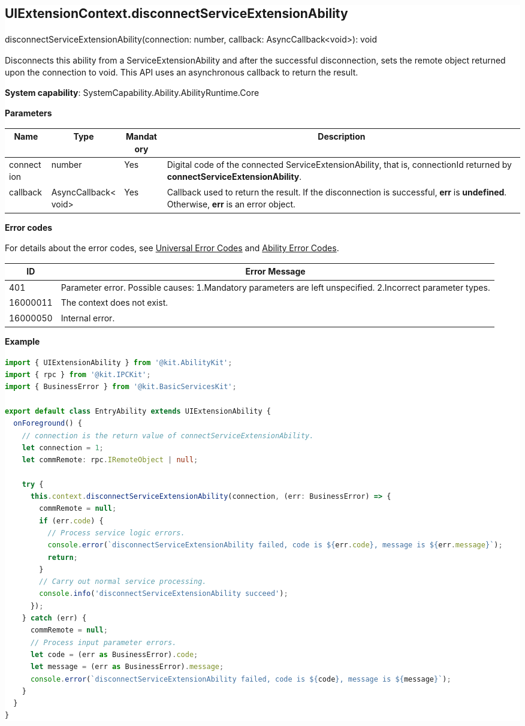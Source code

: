 ## UIExtensionContext.disconnectServiceExtensionAbility

disconnectServiceExtensionAbility(connection: number, callback: AsyncCallback\<void>): void

Disconnects this ability from a ServiceExtensionAbility and after the successful disconnection, sets the remote object returned upon the connection to void. This API uses an asynchronous callback to return the result.

**System capability**: SystemCapability.Ability.AbilityRuntime.Core

**Parameters**

| Name| Type| Mandatory| Description|
| -------- | -------- | -------- | -------- |
| connection | number | Yes| Digital code of the connected ServiceExtensionAbility, that is, connectionId returned by **connectServiceExtensionAbility**.|
| callback | AsyncCallback\<void> | Yes| Callback used to return the result. If the disconnection is successful, **err** is **undefined**. Otherwise, **err** is an error object.|

**Error codes**

For details about the error codes, see [Universal Error Codes](../errorcode-universal.md) and [Ability Error Codes](errorcode-ability.md).

| ID| Error Message|
| ------- | -------------------------------- |
| 401 | Parameter error. Possible causes: 1.Mandatory parameters are left unspecified. 2.Incorrect parameter types. |
| 16000011 | The context does not exist. |
| 16000050 | Internal error. |

**Example**

```ts
import { UIExtensionAbility } from '@kit.AbilityKit';
import { rpc } from '@kit.IPCKit';
import { BusinessError } from '@kit.BasicServicesKit';

export default class EntryAbility extends UIExtensionAbility {
  onForeground() {
    // connection is the return value of connectServiceExtensionAbility.
    let connection = 1;
    let commRemote: rpc.IRemoteObject | null;

    try {
      this.context.disconnectServiceExtensionAbility(connection, (err: BusinessError) => {
        commRemote = null;
        if (err.code) {
          // Process service logic errors.
          console.error(`disconnectServiceExtensionAbility failed, code is ${err.code}, message is ${err.message}`);
          return;
        }
        // Carry out normal service processing.
        console.info('disconnectServiceExtensionAbility succeed');
      });
    } catch (err) {
      commRemote = null;
      // Process input parameter errors.
      let code = (err as BusinessError).code;
      let message = (err as BusinessError).message;
      console.error(`disconnectServiceExtensionAbility failed, code is ${code}, message is ${message}`);
    }
  }
}
```